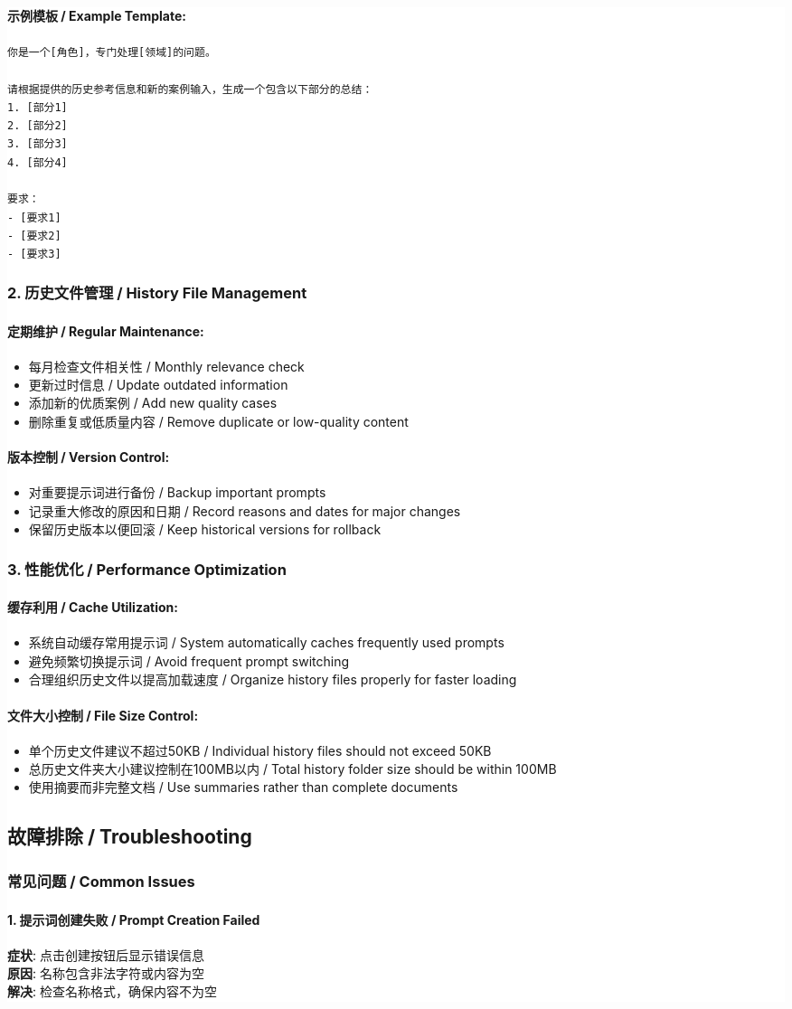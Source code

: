 #### 示例模板 / Example Template:
```
你是一个[角色]，专门处理[领域]的问题。

请根据提供的历史参考信息和新的案例输入，生成一个包含以下部分的总结：
1. [部分1]
2. [部分2]
3. [部分3]
4. [部分4]

要求：
- [要求1]
- [要求2]
- [要求3]
```

### 2. 历史文件管理 / History File Management

#### 定期维护 / Regular Maintenance:
- 每月检查文件相关性 / Monthly relevance check
- 更新过时信息 / Update outdated information
- 添加新的优质案例 / Add new quality cases
- 删除重复或低质量内容 / Remove duplicate or low-quality content

#### 版本控制 / Version Control:
- 对重要提示词进行备份 / Backup important prompts
- 记录重大修改的原因和日期 / Record reasons and dates for major changes
- 保留历史版本以便回滚 / Keep historical versions for rollback

### 3. 性能优化 / Performance Optimization

#### 缓存利用 / Cache Utilization:
- 系统自动缓存常用提示词 / System automatically caches frequently used prompts
- 避免频繁切换提示词 / Avoid frequent prompt switching
- 合理组织历史文件以提高加载速度 / Organize history files properly for faster loading

#### 文件大小控制 / File Size Control:
- 单个历史文件建议不超过50KB / Individual history files should not exceed 50KB
- 总历史文件夹大小建议控制在100MB以内 / Total history folder size should be within 100MB
- 使用摘要而非完整文档 / Use summaries rather than complete documents

## 故障排除 / Troubleshooting

### 常见问题 / Common Issues

#### 1. 提示词创建失败 / Prompt Creation Failed
**症状**: 点击创建按钮后显示错误信息  
**原因**: 名称包含非法字符或内容为空  
**解决**: 检查名称格式，确保内容不为空  
